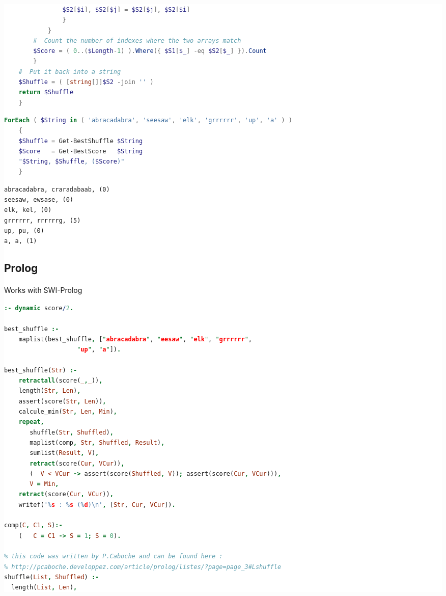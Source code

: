 ```PowerShell
                $S2[$i], $S2[$j] = $S2[$j], $S2[$i]
                }
            }
        #  Count the number of indexes where the two arrays match
        $Score = ( 0..($Length-1) ).Where({ $S1[$_] -eq $S2[$_] }).Count
        }
    #  Put it back into a string
    $Shuffle = ( [string[]]$S2 -join '' )
    return $Shuffle
    }
```


```PowerShell
ForEach ( $String in ( 'abracadabra', 'seesaw', 'elk', 'grrrrrr', 'up', 'a' ) )
    {
    $Shuffle = Get-BestShuffle $String
    $Score   = Get-BestScore   $String
    "$String, $Shuffle, ($Score)"
    }
```

```txt
abracadabra, craradabaab, (0)
seesaw, ewsase, (0)
elk, kel, (0)
grrrrrr, rrrrrrg, (5)
up, pu, (0)
a, a, (1)
```



## Prolog

Works with SWI-Prolog

```Prolog
:- dynamic score/2.

best_shuffle :-
	maplist(best_shuffle, ["abracadabra", "eesaw", "elk", "grrrrrr",
			       	"up", "a"]).

best_shuffle(Str) :-
	retractall(score(_,_)),
	length(Str, Len),
	assert(score(Str, Len)),
	calcule_min(Str, Len, Min),
	repeat,
	   shuffle(Str, Shuffled),
	   maplist(comp, Str, Shuffled, Result),
	   sumlist(Result, V),
	   retract(score(Cur, VCur)),
	   (  V < VCur -> assert(score(Shuffled, V)); assert(score(Cur, VCur))),
	   V = Min,
	retract(score(Cur, VCur)),
	writef('%s : %s (%d)\n', [Str, Cur, VCur]).

comp(C, C1, S):-
	(   C = C1 -> S = 1; S = 0).

% this code was written by P.Caboche and can be found here :
% http://pcaboche.developpez.com/article/prolog/listes/?page=page_3#Lshuffle
shuffle(List, Shuffled) :-
  length(List, Len),
```